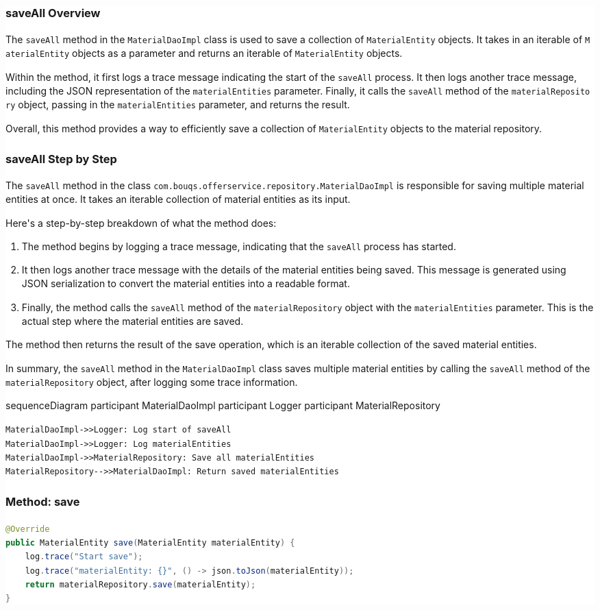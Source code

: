 ### saveAll Overview 

The `saveAll` method in the `MaterialDaoImpl` class is used to save a collection of `MaterialEntity` objects. It takes in an iterable of `MaterialEntity` objects as a parameter and returns an iterable of `MaterialEntity` objects. 

Within the method, it first logs a trace message indicating the start of the `saveAll` process. It then logs another trace message, including the JSON representation of the `materialEntities` parameter. Finally, it calls the `saveAll` method of the `materialRepository` object, passing in the `materialEntities` parameter, and returns the result.

Overall, this method provides a way to efficiently save a collection of `MaterialEntity` objects to the material repository.


### saveAll Step by Step  

The `saveAll` method in the class `com.bouqs.offerservice.repository.MaterialDaoImpl` is responsible for saving multiple material entities at once. It takes an iterable collection of material entities as its input.

Here's a step-by-step breakdown of what the method does:

1. The method begins by logging a trace message, indicating that the `saveAll` process has started.

2. It then logs another trace message with the details of the material entities being saved. This message is generated using JSON serialization to convert the material entities into a readable format.

3. Finally, the method calls the `saveAll` method of the `materialRepository` object with the `materialEntities` parameter. This is the actual step where the material entities are saved.

The method then returns the result of the save operation, which is an iterable collection of the saved material entities.

In summary, the `saveAll` method in the `MaterialDaoImpl` class saves multiple material entities by calling the `saveAll` method of the `materialRepository` object, after logging some trace information.

sequenceDiagram
    participant MaterialDaoImpl
    participant Logger
    participant MaterialRepository
    
    MaterialDaoImpl->>Logger: Log start of saveAll
    MaterialDaoImpl->>Logger: Log materialEntities
    MaterialDaoImpl->>MaterialRepository: Save all materialEntities
    MaterialRepository-->>MaterialDaoImpl: Return saved materialEntities

### Method: save
```java
@Override
public MaterialEntity save(MaterialEntity materialEntity) {
    log.trace("Start save");
    log.trace("materialEntity: {}", () -> json.toJson(materialEntity));
    return materialRepository.save(materialEntity);
}
```
